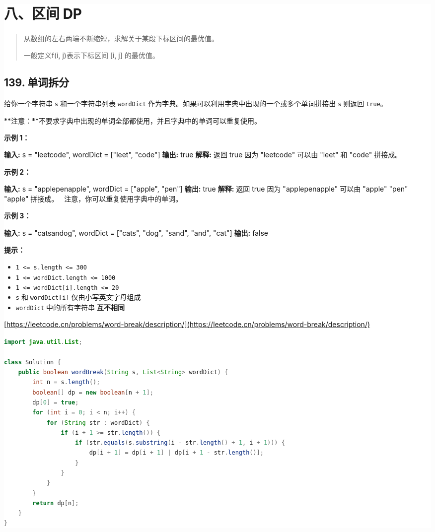 # 八、区间 DP

> 从数组的左右两端不断缩短，求解关于某段下标区间的最优值。
>
> 一般定义f(i, j)表示下标区间 [i, j] 的最优值。
>

139\. 单词拆分
----------

给你一个字符串 `s` 和一个字符串列表 `wordDict` 作为字典。如果可以利用字典中出现的一个或多个单词拼接出 `s` 则返回 `true`。

**注意：**不要求字典中出现的单词全部都使用，并且字典中的单词可以重复使用。

**示例 1：**

**输入:** s = "leetcode", wordDict = \["leet", "code"\]
**输出:** true
**解释:** 返回 true 因为 "leetcode" 可以由 "leet" 和 "code" 拼接成。

**示例 2：**

**输入:** s = "applepenapple", wordDict = \["apple", "pen"\]
**输出:** true
**解释:** 返回 true 因为 "applepenapple" 可以由 "apple" "pen" "apple" 拼接成。
     注意，你可以重复使用字典中的单词。

**示例 3：**

**输入:** s = "catsandog", wordDict = \["cats", "dog", "sand", "and", "cat"\]
**输出:** false

**提示：**

*   `1 <= s.length <= 300`
*   `1 <= wordDict.length <= 1000`
*   `1 <= wordDict[i].length <= 20`
*   `s` 和 `wordDict[i]` 仅由小写英文字母组成
*   `wordDict` 中的所有字符串 **互不相同**

[https://leetcode.cn/problems/word-break/description/](https://leetcode.cn/problems/word-break/description/)

```java
import java.util.List;

class Solution {
    public boolean wordBreak(String s, List<String> wordDict) {
        int n = s.length();
        boolean[] dp = new boolean[n + 1];
        dp[0] = true;
        for (int i = 0; i < n; i++) {
            for (String str : wordDict) {
                if (i + 1 >= str.length()) {
                    if (str.equals(s.substring(i - str.length() + 1, i + 1))) {
                        dp[i + 1] = dp[i + 1] | dp[i + 1 - str.length()];
                    }
                }
            }
        }
        return dp[n];
    }
}
```
